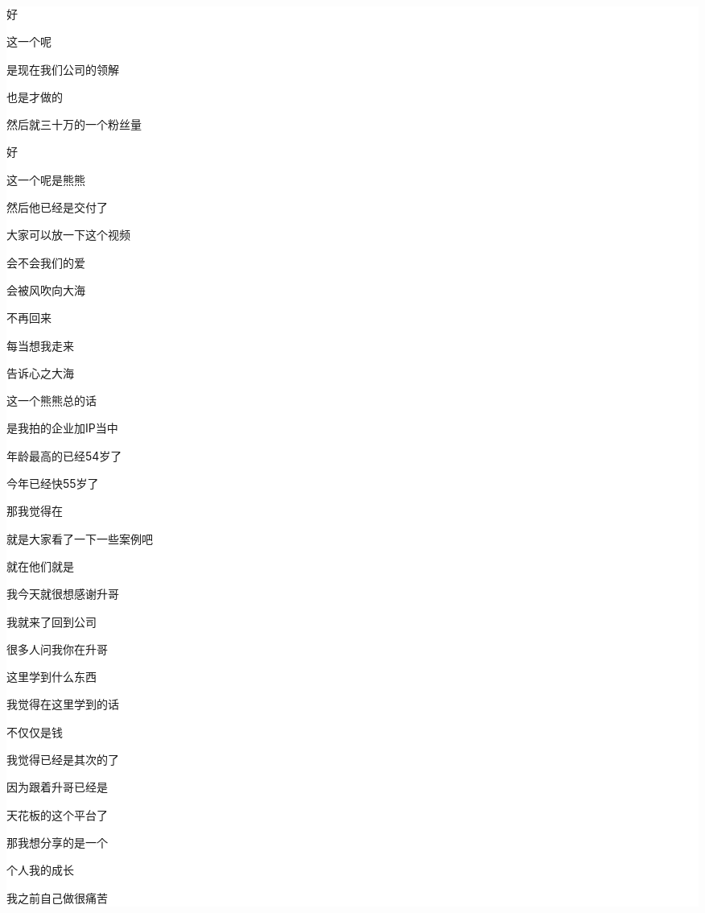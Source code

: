 好

这一个呢

是现在我们公司的领解

也是才做的

然后就三十万的一个粉丝量

好

这一个呢是熊熊

然后他已经是交付了

大家可以放一下这个视频

会不会我们的爱

会被风吹向大海

不再回来

每当想我走来

告诉心之大海

这一个熊熊总的话

是我拍的企业加IP当中

年龄最高的已经54岁了

今年已经快55岁了

那我觉得在

就是大家看了一下一些案例吧

就在他们就是

我今天就很想感谢升哥

我就来了回到公司

很多人问我你在升哥

这里学到什么东西

我觉得在这里学到的话

不仅仅是钱

我觉得已经是其次的了

因为跟着升哥已经是

天花板的这个平台了

那我想分享的是一个

个人我的成长

我之前自己做很痛苦
